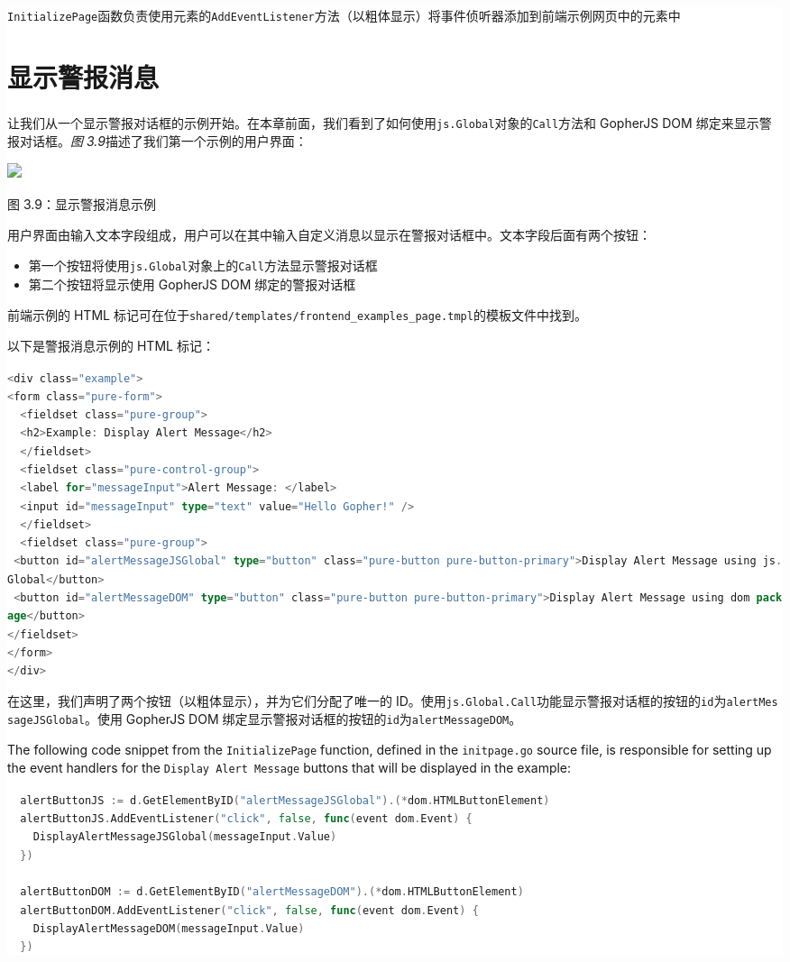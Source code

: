 ```go
```

`InitializePage`函数负责使用元素的`AddEventListener`方法（以粗体显示）将事件侦听器添加到前端示例网页中的元素中

# 显示警报消息

让我们从一个显示警报对话框的示例开始。在本章前面，我们看到了如何使用`js.Global`对象的`Call`方法和 GopherJS DOM 绑定来显示警报对话框。*图 3.9*描述了我们第一个示例的用户界面：

![](img/740dc41d-898d-425d-9898-8ee2959e019c.png)

图 3.9：显示警报消息示例

用户界面由输入文本字段组成，用户可以在其中输入自定义消息以显示在警报对话框中。文本字段后面有两个按钮：

*   第一个按钮将使用`js.Global`对象上的`Call`方法显示警报对话框
*   第二个按钮将显示使用 GopherJS DOM 绑定的警报对话框

前端示例的 HTML 标记可在位于`shared/templates/frontend_examples_page.tmpl`的模板文件中找到。

以下是警报消息示例的 HTML 标记：

```go
<div class="example">
<form class="pure-form">
  <fieldset class="pure-group">
  <h2>Example: Display Alert Message</h2>
  </fieldset>
  <fieldset class="pure-control-group">
  <label for="messageInput">Alert Message: </label>
  <input id="messageInput" type="text" value="Hello Gopher!" />
  </fieldset>
  <fieldset class="pure-group">
 <button id="alertMessageJSGlobal" type="button" class="pure-button pure-button-primary">Display Alert Message using js.Global</button>
 <button id="alertMessageDOM" type="button" class="pure-button pure-button-primary">Display Alert Message using dom package</button>
</fieldset>
</form>
</div>
```

在这里，我们声明了两个按钮（以粗体显示），并为它们分配了唯一的 ID。使用`js.Global.Call`功能显示警报对话框的按钮的`id`为`alertMessageJSGlobal`。使用 GopherJS DOM 绑定显示警报对话框的按钮的`id`为`alertMessageDOM`。

The following code snippet from the `InitializePage` function, defined in the `initpage.go` source file, is responsible for setting up the event handlers for the `Display Alert Message` buttons that will be displayed in the example:

```go
  alertButtonJS := d.GetElementByID("alertMessageJSGlobal").(*dom.HTMLButtonElement)
  alertButtonJS.AddEventListener("click", false, func(event dom.Event) {
    DisplayAlertMessageJSGlobal(messageInput.Value)
  })

  alertButtonDOM := d.GetElementByID("alertMessageDOM").(*dom.HTMLButtonElement)
  alertButtonDOM.AddEventListener("click", false, func(event dom.Event) {
    DisplayAlertMessageDOM(messageInput.Value)
  })
```
